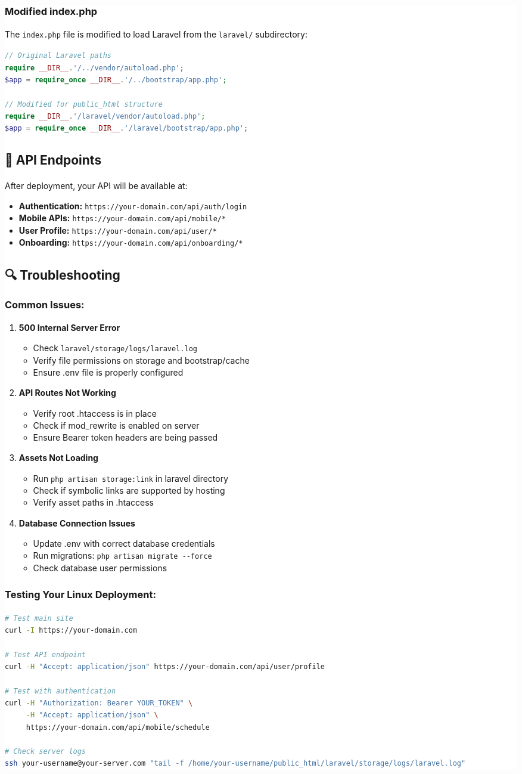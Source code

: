 ### Modified index.php
The `index.php` file is modified to load Laravel from the `laravel/` subdirectory:
```php
// Original Laravel paths
require __DIR__.'/../vendor/autoload.php';
$app = require_once __DIR__.'/../bootstrap/app.php';

// Modified for public_html structure
require __DIR__.'/laravel/vendor/autoload.php';
$app = require_once __DIR__.'/laravel/bootstrap/app.php';
```

## 📱 API Endpoints

After deployment, your API will be available at:

- **Authentication:** `https://your-domain.com/api/auth/login`
- **Mobile APIs:** `https://your-domain.com/api/mobile/*`
- **User Profile:** `https://your-domain.com/api/user/*`
- **Onboarding:** `https://your-domain.com/api/onboarding/*`

## 🔍 Troubleshooting

### Common Issues:

1. **500 Internal Server Error**
   - Check `laravel/storage/logs/laravel.log`
   - Verify file permissions on storage and bootstrap/cache
   - Ensure .env file is properly configured

2. **API Routes Not Working**
   - Verify root .htaccess is in place
   - Check if mod_rewrite is enabled on server
   - Ensure Bearer token headers are being passed

3. **Assets Not Loading**
   - Run `php artisan storage:link` in laravel directory
   - Check if symbolic links are supported by hosting
   - Verify asset paths in .htaccess

4. **Database Connection Issues**
   - Update .env with correct database credentials
   - Run migrations: `php artisan migrate --force`
   - Check database user permissions

### Testing Your Linux Deployment:

```bash
# Test main site
curl -I https://your-domain.com

# Test API endpoint
curl -H "Accept: application/json" https://your-domain.com/api/user/profile

# Test with authentication
curl -H "Authorization: Bearer YOUR_TOKEN" \
     -H "Accept: application/json" \
     https://your-domain.com/api/mobile/schedule

# Check server logs
ssh your-username@your-server.com "tail -f /home/your-username/public_html/laravel/storage/logs/laravel.log"
```
